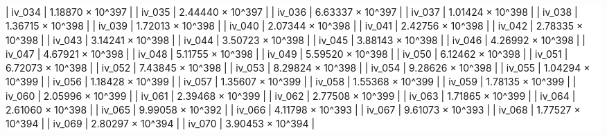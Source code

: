 | iv_034 | 1.18870 × 10^397 |
| iv_035 | 2.44440 × 10^397 |
| iv_036 | 6.63337 × 10^397 |
| iv_037 | 1.01424 × 10^398 |
| iv_038 | 1.36715 × 10^398 |
| iv_039 | 1.72013 × 10^398 |
| iv_040 | 2.07344 × 10^398 |
| iv_041 | 2.42756 × 10^398 |
| iv_042 | 2.78335 × 10^398 |
| iv_043 | 3.14241 × 10^398 |
| iv_044 | 3.50723 × 10^398 |
| iv_045 | 3.88143 × 10^398 |
| iv_046 | 4.26992 × 10^398 |
| iv_047 | 4.67921 × 10^398 |
| iv_048 | 5.11755 × 10^398 |
| iv_049 | 5.59520 × 10^398 |
| iv_050 | 6.12462 × 10^398 |
| iv_051 | 6.72073 × 10^398 |
| iv_052 | 7.43845 × 10^398 |
| iv_053 | 8.29824 × 10^398 |
| iv_054 | 9.28626 × 10^398 |
| iv_055 | 1.04294 × 10^399 |
| iv_056 | 1.18428 × 10^399 |
| iv_057 | 1.35607 × 10^399 |
| iv_058 | 1.55368 × 10^399 |
| iv_059 | 1.78135 × 10^399 |
| iv_060 | 2.05996 × 10^399 |
| iv_061 | 2.39468 × 10^399 |
| iv_062 | 2.77508 × 10^399 |
| iv_063 | 1.71865 × 10^399 |
| iv_064 | 2.61060 × 10^398 |
| iv_065 | 9.99058 × 10^392 |
| iv_066 | 4.11798 × 10^393 |
| iv_067 | 9.61073 × 10^393 |
| iv_068 | 1.77527 × 10^394 |
| iv_069 | 2.80297 × 10^394 |
| iv_070 | 3.90453 × 10^394 |